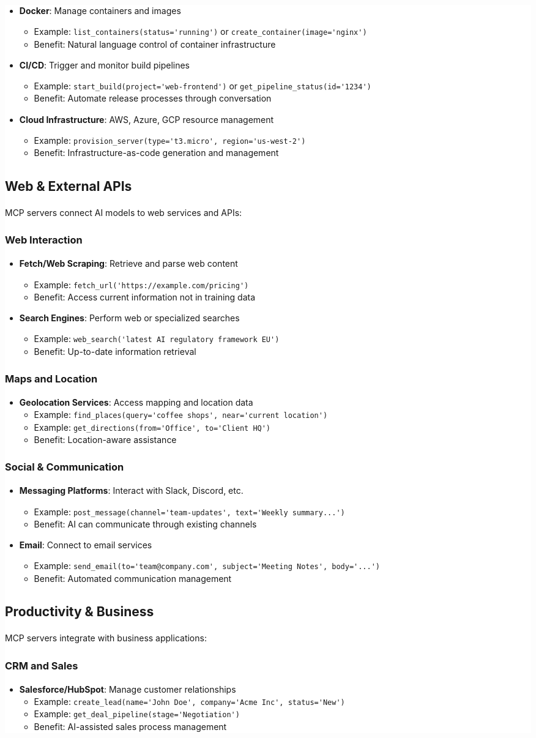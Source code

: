 - **Docker**: Manage containers and images
  - Example: `list_containers(status='running')` or `create_container(image='nginx')`
  - Benefit: Natural language control of container infrastructure

- **CI/CD**: Trigger and monitor build pipelines
  - Example: `start_build(project='web-frontend')` or `get_pipeline_status(id='1234')`
  - Benefit: Automate release processes through conversation

- **Cloud Infrastructure**: AWS, Azure, GCP resource management
  - Example: `provision_server(type='t3.micro', region='us-west-2')`
  - Benefit: Infrastructure-as-code generation and management

## Web & External APIs

MCP servers connect AI models to web services and APIs:

### Web Interaction

- **Fetch/Web Scraping**: Retrieve and parse web content
  - Example: `fetch_url('https://example.com/pricing')`
  - Benefit: Access current information not in training data

- **Search Engines**: Perform web or specialized searches
  - Example: `web_search('latest AI regulatory framework EU')`
  - Benefit: Up-to-date information retrieval

### Maps and Location

- **Geolocation Services**: Access mapping and location data
  - Example: `find_places(query='coffee shops', near='current location')`
  - Example: `get_directions(from='Office', to='Client HQ')`
  - Benefit: Location-aware assistance

### Social & Communication

- **Messaging Platforms**: Interact with Slack, Discord, etc.
  - Example: `post_message(channel='team-updates', text='Weekly summary...')`
  - Benefit: AI can communicate through existing channels

- **Email**: Connect to email services
  - Example: `send_email(to='team@company.com', subject='Meeting Notes', body='...')`
  - Benefit: Automated communication management

## Productivity & Business

MCP servers integrate with business applications:

### CRM and Sales

- **Salesforce/HubSpot**: Manage customer relationships
  - Example: `create_lead(name='John Doe', company='Acme Inc', status='New')`
  - Example: `get_deal_pipeline(stage='Negotiation')`
  - Benefit: AI-assisted sales process management
